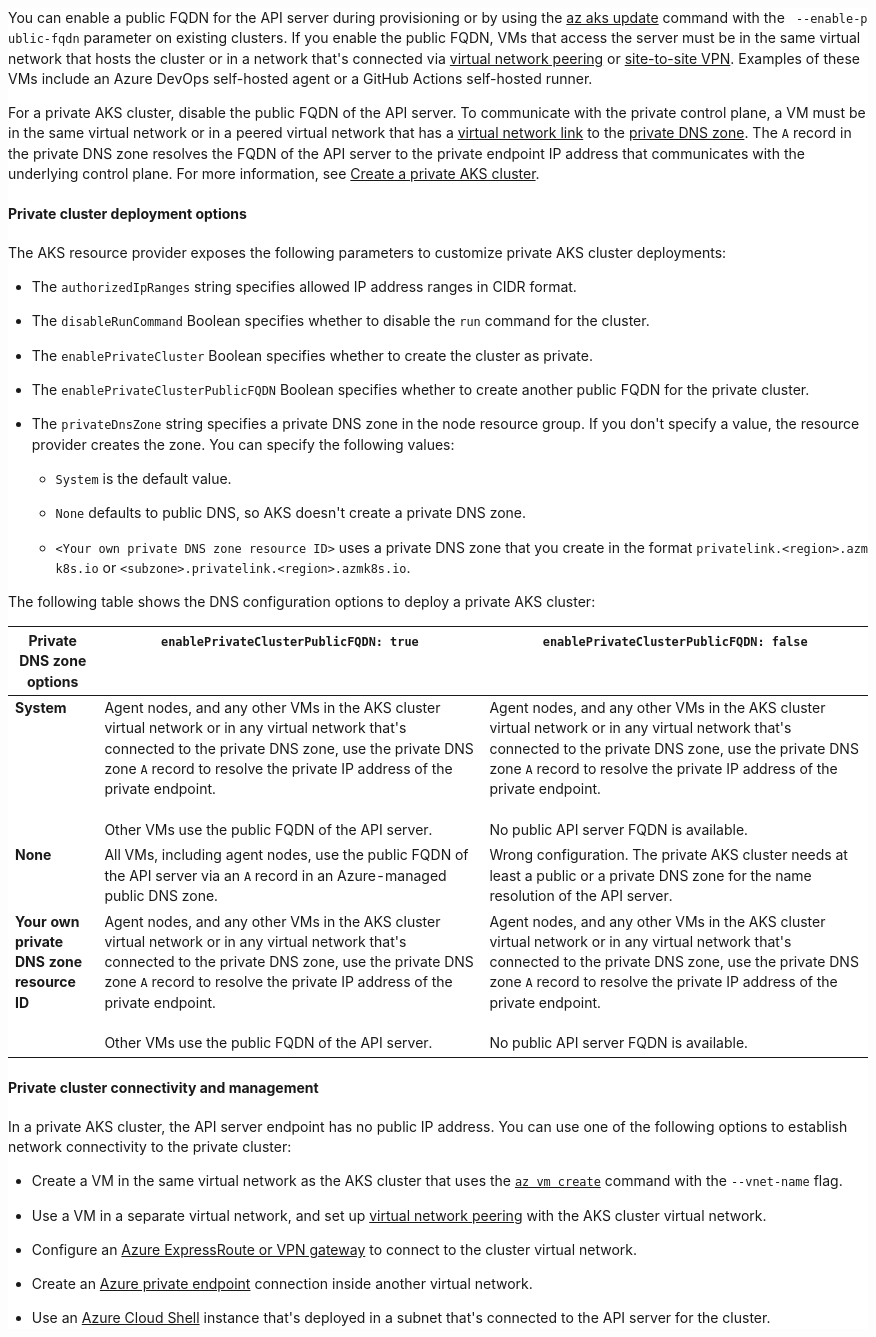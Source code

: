You can enable a public FQDN for the API server during provisioning or by using the [az aks update](/cli/azure/aks#az-aks-update) command with the ` --enable-public-fqdn` parameter on existing clusters. If you enable the public FQDN, VMs that access the server must be in the same virtual network that hosts the cluster or in a network that's connected via [virtual network peering](/azure/virtual-network/virtual-network-peering-overview) or [site-to-site VPN](/azure/vpn-gateway/vpn-gateway-about-vpngateways). Examples of these VMs include an Azure DevOps self-hosted agent or a GitHub Actions self-hosted runner.

For a private AKS cluster, disable the public FQDN of the API server. To communicate with the private control plane, a VM must be in the same virtual network or in a peered virtual network that has a [virtual network link](/azure/dns/private-dns-virtual-network-links) to the [private DNS zone](/azure/dns/private-dns-overview). The `A` record in the private DNS zone resolves the FQDN of the API server to the private endpoint IP address that communicates with the underlying control plane. For more information, see [Create a private AKS cluster](/azure/aks/private-clusters).

#### Private cluster deployment options

The AKS resource provider exposes the following parameters to customize private AKS cluster deployments:

- The `authorizedIpRanges` string specifies allowed IP address ranges in CIDR format.

- The `disableRunCommand` Boolean specifies whether to disable the `run` command for the cluster.
- The `enablePrivateCluster` Boolean specifies whether to create the cluster as private.
- The `enablePrivateClusterPublicFQDN` Boolean specifies whether to create another public FQDN for the private cluster.
- The `privateDnsZone` string specifies a private DNS zone in the node resource group. If you don't specify a value, the resource provider creates the zone. You can specify the following values:
  - `System` is the default value.

  - `None` defaults to public DNS, so AKS doesn't create a private DNS zone.
  - `<Your own private DNS zone resource ID>` uses a private DNS zone that you create in the format `privatelink.<region>.azmk8s.io` or `<subzone>.privatelink.<region>.azmk8s.io`.

The following table shows the DNS configuration options to deploy a private AKS cluster:

|**Private DNS zone options**|`enablePrivateClusterPublicFQDN: true`|`enablePrivateClusterPublicFQDN: false`|
|---|---|---|
|**System**|Agent nodes, and any other VMs in the AKS cluster virtual network or in any virtual network that's connected to the private DNS zone, use the private DNS zone `A` record to resolve the private IP address of the private endpoint.<br><br>Other VMs use the public FQDN of the API server.|Agent nodes, and any other VMs in the AKS cluster virtual network or in any virtual network that's connected to the private DNS zone, use the private DNS zone `A` record to resolve the private IP address of the private endpoint.<br><br>No public API server FQDN is available.|
|**None**|All VMs, including agent nodes, use the public FQDN of the API server via an `A` record in an Azure-managed public DNS zone.|Wrong configuration. The private AKS cluster needs at least a public or a private DNS zone for the name resolution of the API server.|
|**Your own private DNS zone resource ID**|Agent nodes, and any other VMs in the AKS cluster virtual network or in any virtual network that's connected to the private DNS zone, use the private DNS zone `A` record to resolve the private IP address of the private endpoint.<br><br>Other VMs use the public FQDN of the API server.|Agent nodes, and any other VMs in the AKS cluster virtual network or in any virtual network that's connected to the private DNS zone, use the private DNS zone `A` record to resolve the private IP address of the private endpoint.<br><br>No public API server FQDN is available.|

#### Private cluster connectivity and management

In a private AKS cluster, the API server endpoint has no public IP address. You can use one of the following options to establish network connectivity to the private cluster:

- Create a VM in the same virtual network as the AKS cluster that uses the [`az vm create`](/cli/azure/vm#az-vm-create) command with the `--vnet-name` flag.

- Use a VM in a separate virtual network, and set up [virtual network peering](/azure/virtual-network/virtual-network-peering-overview) with the AKS cluster virtual network.
- Configure an [Azure ExpressRoute or VPN gateway](/azure/expressroute/expressroute-about-virtual-network-gateways) to connect to the cluster virtual network.
- Create an [Azure private endpoint](/azure/private-link/private-endpoint-overview) connection inside another virtual network.
- Use an [Azure Cloud Shell](/azure/cloud-shell/vnet/overview) instance that's deployed in a subnet that's connected to the API server for the cluster.
